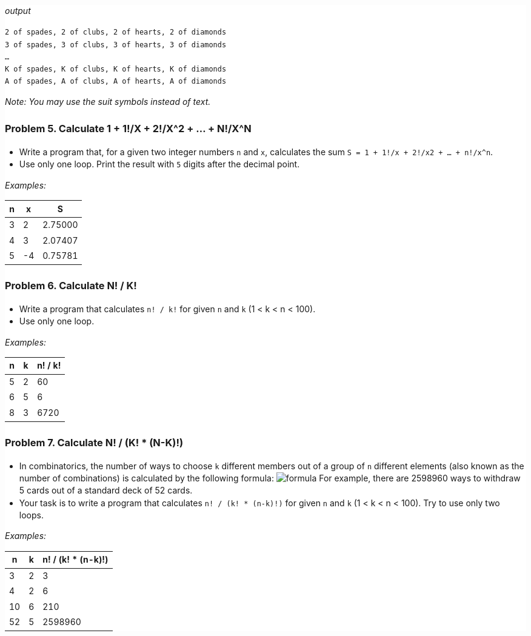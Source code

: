 _output_

	2 of spades, 2 of clubs, 2 of hearts, 2 of diamonds
	3 of spades, 3 of clubs, 3 of hearts, 3 of diamonds
	…  
	K of spades, K of clubs, K of hearts, K of diamonds
	A of spades, A of clubs, A of hearts, A of diamonds

_Note: You may use the suit symbols instead of text._

### Problem 5.	Calculate 1 + 1!/X + 2!/X^2 + … + N!/X^N
*	Write a program that, for a given two integer numbers `n` and `x`, calculates the sum `S = 1 + 1!/x + 2!/x2 + … + n!/x^n`.
*	Use only one loop. Print the result with `5` digits after the decimal point.

_Examples:_

| n           | x          | S       |
|-------------|------------|---------|
| 3           | 2          | 2.75000 |
| 4           | 3          | 2.07407 |
| 5           | -4         | 0.75781 |

### Problem 6.	Calculate N! / K!
*	Write a program that calculates `n! / k!` for given `n` and `k` (1 < k < n < 100).
*	Use only one loop.

_Examples:_

| n           | k          | n! / k! |
|-------------|------------|---------|
| 5           | 2          | 60      |
| 6           | 5          | 6       |
| 8           | 3          | 6720    |

### Problem 7.	Calculate N! / (K! * (N-K)!)
*	In combinatorics, the number of ways to choose `k` different members out of a group of `n` different elements (also known as the number of combinations) is calculated by the following formula:
![formula](https://cloud.githubusercontent.com/assets/3619393/5626060/89cc780e-958e-11e4-88d2-0e1ff7229768.png)
For example, there are 2598960 ways to withdraw 5 cards out of a standard deck of 52 cards.
*	Your task is to write a program that calculates `n! / (k! * (n-k)!)` for given `n` and `k` (1 < k < n < 100). Try to use only two loops.

_Examples:_

| n           | k | n! / (k! * (n-k)!) |
|-------------|---|--------------------|
| 3           | 2 | 3                  |
| 4           | 2 | 6                  |
| 10          | 6 | 210                |
| 52          | 5 | 2598960            |
